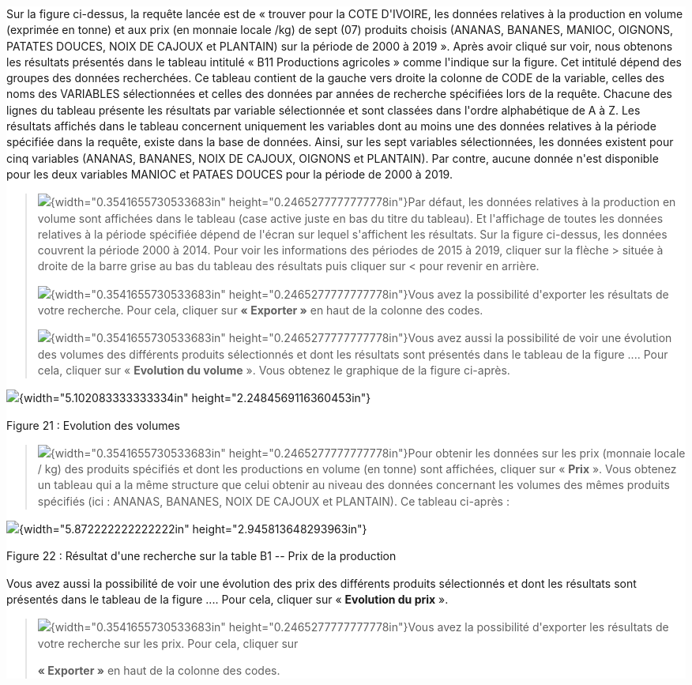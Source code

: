 Sur la figure ci-dessus, la requête lancée est de « trouver pour la COTE D'IVOIRE, les données relatives à la production en volume (exprimée en tonne) et aux prix (en monnaie locale /kg) de sept (07) produits choisis (ANANAS, BANANES, MANIOC, OIGNONS, PATATES DOUCES, NOIX DE CAJOUX et PLANTAIN) sur la période de 2000 à 2019 ». Après avoir cliqué sur voir, nous obtenons les résultats présentés dans le tableau intitulé « B11 Productions agricoles » comme l'indique sur la figure. Cet intitulé dépend des groupes des données recherchées. Ce tableau contient de la gauche vers droite la colonne de CODE de la variable, celles des noms des VARIABLES sélectionnées et celles des données par années de recherche spécifiées lors de la requête. Chacune des lignes du tableau présente les résultats par variable sélectionnée et sont classées dans l'ordre alphabétique de A à Z. Les résultats affichés dans le tableau concernent uniquement les variables dont au moins une des données relatives à la période spécifiée dans la requête, existe dans la base de données. Ainsi, sur les sept variables sélectionnées, les données existent pour cinq variables (ANANAS, BANANES, NOIX DE CAJOUX, OIGNONS et PLANTAIN). Par contre, aucune donnée n'est disponible pour les deux variables MANIOC et PATAES DOUCES pour la période de 2000 à 2019.

> ![](./media/image27.png){width="0.3541655730533683in" height="0.2465277777777778in"}Par défaut, les données relatives à la production en volume sont affichées dans le tableau (case active juste en bas du titre du tableau). Et l'affichage de toutes les données relatives à la période spécifiée dépend de l'écran sur lequel s'affichent les résultats. Sur la figure ci-dessus, les données couvrent la période 2000 à 2014. Pour voir les informations des périodes de 2015 à 2019, cliquer sur la flèche &gt; située à droite de la barre grise au bas du tableau des résultats puis cliquer sur &lt; pour revenir en arrière.
>
> ![](./media/image27.png){width="0.3541655730533683in" height="0.2465277777777778in"}Vous avez la possibilité d'exporter les résultats de votre recherche. Pour cela, cliquer sur **« Exporter »** en haut de la colonne des codes.
>
> ![](./media/image27.png){width="0.3541655730533683in" height="0.2465277777777778in"}Vous avez aussi la possibilité de voir une évolution des volumes des différents produits sélectionnés et dont les résultats sont présentés dans le tableau de la figure .... Pour cela, cliquer sur « **Evolution du volume** ». Vous obtenez le graphique de la figure ci-après.

![](./media/image28.png){width="5.102083333333334in" height="2.2484569116360453in"}

Figure 21 : Evolution des volumes

> ![](./media/image27.png){width="0.3541655730533683in" height="0.2465277777777778in"}Pour obtenir les données sur les prix (monnaie locale / kg) des produits spécifiés et dont les productions en volume (en tonne) sont affichées, cliquer sur « **Prix** ». Vous obtenez un tableau qui a la même structure que celui obtenir au niveau des données concernant les volumes des mêmes produits spécifiés (ici : ANANAS, BANANES, NOIX DE CAJOUX et PLANTAIN). Ce tableau ci-après :

![](./media/image30.png){width="5.872222222222222in" height="2.945813648293963in"}

Figure 22 : Résultat d'une recherche sur la table B1 -- Prix de la production

Vous avez aussi la possibilité de voir une évolution des prix des différents produits sélectionnés et dont les résultats sont présentés dans le tableau de la figure .... Pour cela, cliquer sur « **Evolution du prix** ».

> ![](./media/image27.png){width="0.3541655730533683in" height="0.2465277777777778in"}Vous avez la possibilité d'exporter les résultats de votre recherche sur les prix. Pour cela, cliquer sur
>
> **« Exporter »** en haut de la colonne des codes.
